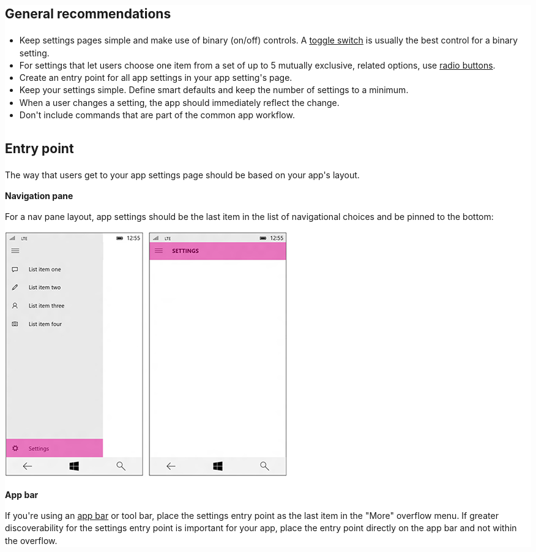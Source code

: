 ## General recommendations


-   Keep settings pages simple and make use of binary (on/off) controls. A [toggle switch](../controls-and-patterns/toggles.md) is usually the best control for a binary setting.
-   For settings that let users choose one item from a set of up to 5 mutually exclusive, related options, use [radio buttons](../controls-and-patterns/radio-button.md).
-   Create an entry point for all app settings in your app setting's page.
-   Keep your settings simple. Define smart defaults and keep the number of settings to a minimum.
-   When a user changes a setting, the app should immediately reflect the change.
-   Don't include commands that are part of the common app workflow.

## Entry point


The way that users get to your app settings page should be based on your app's layout.

**Navigation pane**

For a nav pane layout, app settings should be the last item in the list of navigational choices and be pinned to the bottom:

![app settings entry point for nav pane](images/appsettings-entrypoint-navpane.png)

**App bar**

If you're using an [app bar](../controls-and-patterns/app-bars.md) or tool bar, place the settings entry point as the last item in the "More" overflow menu. If greater discoverability for the settings entry point is important for your app, place the entry point directly on the app bar and not within the overflow.

